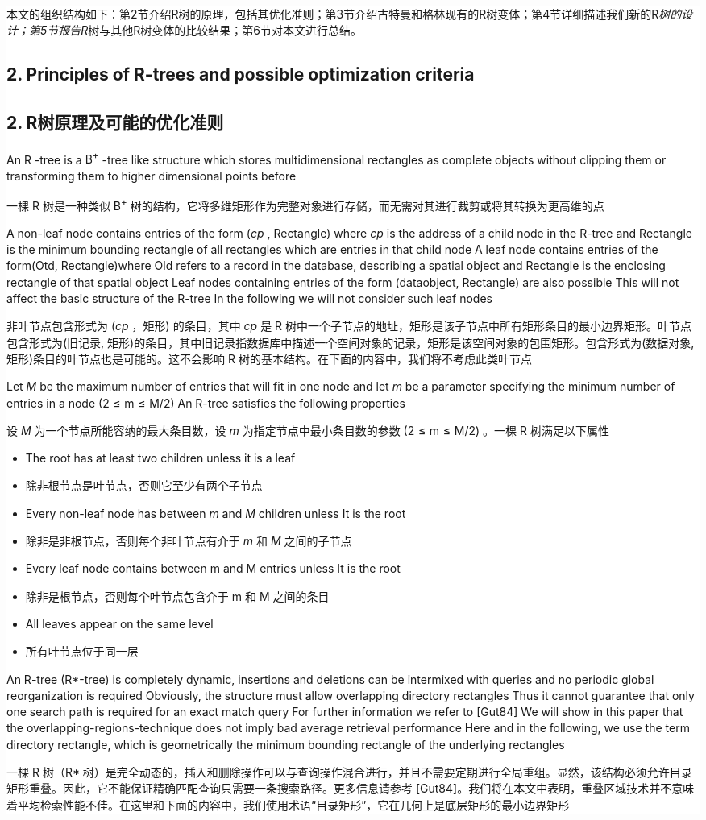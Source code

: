 本文的组织结构如下：第2节介绍R树的原理，包括其优化准则；第3节介绍古特曼和格林现有的R树变体；第4节详细描述我们新的R*树的设计；第5节报告R*树与其他R树变体的比较结果；第6节对本文进行总结。

## 2. Principles of R-trees and possible optimization criteria

## 2. R树原理及可能的优化准则

An $\mathrm{R}$ -tree is a ${\mathrm{B}}^{ + }$ -tree like structure which stores multidimensional rectangles as complete objects without clipping them or transforming them to higher dimensional points before

一棵 $\mathrm{R}$ 树是一种类似 ${\mathrm{B}}^{ + }$ 树的结构，它将多维矩形作为完整对象进行存储，而无需对其进行裁剪或将其转换为更高维的点

A non-leaf node contains entries of the form $({cp}$ , Rectangle) where ${cp}$ is the address of a child node in the R-tree and Rectangle is the minimum bounding rectangle of all rectangles which are entries in that child node A leaf node contains entries of the form(Otd, Rectangle)where Old refers to a record in the database, describing a spatial object and Rectangle is the enclosing rectangle of that spatial object Leaf nodes containing entries of the form (dataobject, Rectangle) are also possible This will not affect the basic structure of the R-tree In the following we will not consider such leaf nodes

非叶节点包含形式为 $({cp}$ ，矩形) 的条目，其中 ${cp}$ 是 R 树中一个子节点的地址，矩形是该子节点中所有矩形条目的最小边界矩形。叶节点包含形式为(旧记录, 矩形)的条目，其中旧记录指数据库中描述一个空间对象的记录，矩形是该空间对象的包围矩形。包含形式为(数据对象, 矩形)条目的叶节点也是可能的。这不会影响 R 树的基本结构。在下面的内容中，我们将不考虑此类叶节点

Let $M$ be the maximum number of entries that will fit in one node and let $m$ be a parameter specifying the minimum number of entries in a node $\left( {2 \leq  \mathrm{m} \leq  \mathrm{M}/2}\right)$ An R-tree satisfies the following properties

设 $M$ 为一个节点所能容纳的最大条目数，设 $m$ 为指定节点中最小条目数的参数 $\left( {2 \leq  \mathrm{m} \leq  \mathrm{M}/2}\right)$ 。一棵 R 树满足以下属性

- The root has at least two children unless it is a leaf

- 除非根节点是叶节点，否则它至少有两个子节点

- Every non-leaf node has between $m$ and $M$ children unless It is the root

- 除非是非根节点，否则每个非叶节点有介于 $m$ 和 $M$ 之间的子节点

- Every leaf node contains between $\mathrm{m}$ and $\mathrm{M}$ entries unless It is the root

- 除非是根节点，否则每个叶节点包含介于 $\mathrm{m}$ 和 $\mathrm{M}$ 之间的条目

- All leaves appear on the same level

- 所有叶节点位于同一层

An R-tree (R*-tree) is completely dynamic, insertions and deletions can be intermixed with queries and no periodic global reorganization is required Obviously, the structure must allow overlapping directory rectangles Thus it cannot guarantee that only one search path is required for an exact match query For further information we refer to [Gut84] We will show in this paper that the overlapping-regions-technique does not imply bad average retrieval performance Here and in the following, we use the term directory rectangle, which is geometrically the minimum bounding rectangle of the underlying rectangles

一棵 R 树（R* 树）是完全动态的，插入和删除操作可以与查询操作混合进行，并且不需要定期进行全局重组。显然，该结构必须允许目录矩形重叠。因此，它不能保证精确匹配查询只需要一条搜索路径。更多信息请参考 [Gut84]。我们将在本文中表明，重叠区域技术并不意味着平均检索性能不佳。在这里和下面的内容中，我们使用术语“目录矩形”，它在几何上是底层矩形的最小边界矩形
